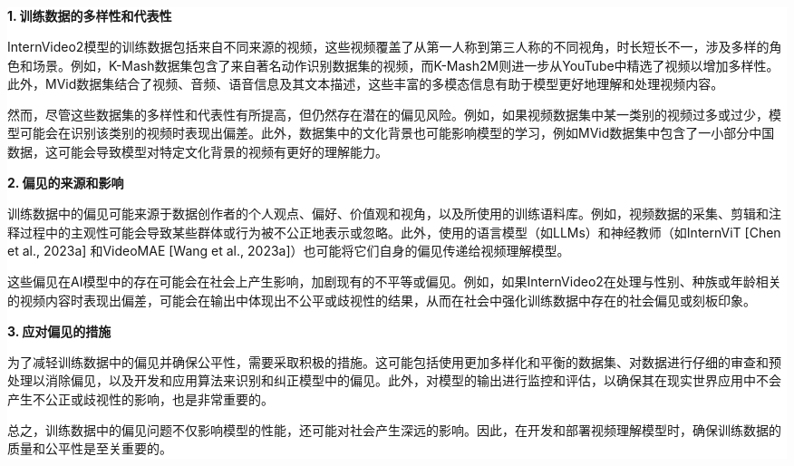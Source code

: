 **1. 训练数据的多样性和代表性**

InternVideo2模型的训练数据包括来自不同来源的视频，这些视频覆盖了从第一人称到第三人称的不同视角，时长短长不一，涉及多样的角色和场景。例如，K-Mash数据集包含了来自著名动作识别数据集的视频，而K-Mash2M则进一步从YouTube中精选了视频以增加多样性。此外，MVid数据集结合了视频、音频、语音信息及其文本描述，这些丰富的多模态信息有助于模型更好地理解和处理视频内容。

然而，尽管这些数据集的多样性和代表性有所提高，但仍然存在潜在的偏见风险。例如，如果视频数据集中某一类别的视频过多或过少，模型可能会在识别该类别的视频时表现出偏差。此外，数据集中的文化背景也可能影响模型的学习，例如MVid数据集中包含了一小部分中国数据，这可能会导致模型对特定文化背景的视频有更好的理解能力。

**2. 偏见的来源和影响**

训练数据中的偏见可能来源于数据创作者的个人观点、偏好、价值观和视角，以及所使用的训练语料库。例如，视频数据的采集、剪辑和注释过程中的主观性可能会导致某些群体或行为被不公正地表示或忽略。此外，使用的语言模型（如LLMs）和神经教师（如InternViT [Chen et al., 2023a] 和VideoMAE [Wang et al., 2023a]）也可能将它们自身的偏见传递给视频理解模型。

这些偏见在AI模型中的存在可能会在社会上产生影响，加剧现有的不平等或偏见。例如，如果InternVideo2在处理与性别、种族或年龄相关的视频内容时表现出偏差，可能会在输出中体现出不公平或歧视性的结果，从而在社会中强化训练数据中存在的社会偏见或刻板印象。

**3. 应对偏见的措施**

为了减轻训练数据中的偏见并确保公平性，需要采取积极的措施。这可能包括使用更加多样化和平衡的数据集、对数据进行仔细的审查和预处理以消除偏见，以及开发和应用算法来识别和纠正模型中的偏见。此外，对模型的输出进行监控和评估，以确保其在现实世界应用中不会产生不公正或歧视性的影响，也是非常重要的。

总之，训练数据中的偏见问题不仅影响模型的性能，还可能对社会产生深远的影响。因此，在开发和部署视频理解模型时，确保训练数据的质量和公平性是至关重要的。 

